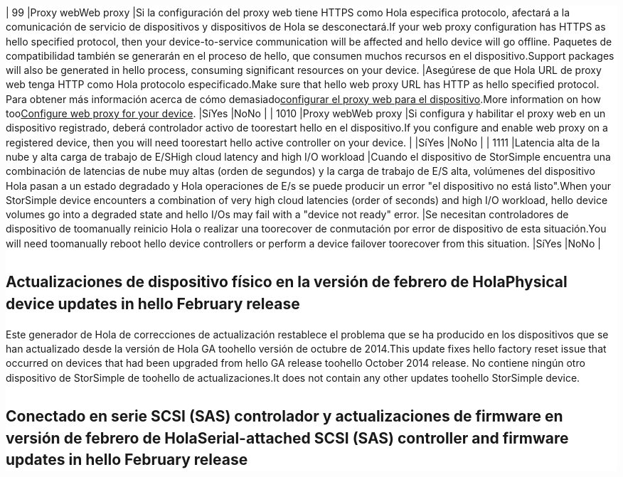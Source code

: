 | <span data-ttu-id="92b9d-214">9</span><span class="sxs-lookup"><span data-stu-id="92b9d-214">9</span></span> |<span data-ttu-id="92b9d-215">Proxy web</span><span class="sxs-lookup"><span data-stu-id="92b9d-215">Web proxy</span></span> |<span data-ttu-id="92b9d-216">Si la configuración del proxy web tiene HTTPS como Hola especifica protocolo, afectará a la comunicación de servicio de dispositivos y dispositivos de Hola se desconectará.</span><span class="sxs-lookup"><span data-stu-id="92b9d-216">If your web proxy configuration has HTTPS as hello specified protocol, then your device-to-service communication will be affected and hello device will go offline.</span></span> <span data-ttu-id="92b9d-217">Paquetes de compatibilidad también se generarán en el proceso de hello, que consumen muchos recursos en el dispositivo.</span><span class="sxs-lookup"><span data-stu-id="92b9d-217">Support packages will also be generated in hello process, consuming significant resources on your device.</span></span> |<span data-ttu-id="92b9d-218">Asegúrese de que Hola URL de proxy web tenga HTTP como Hola protocolo especificado.</span><span class="sxs-lookup"><span data-stu-id="92b9d-218">Make sure that hello web proxy URL has HTTP as hello specified protocol.</span></span> <span data-ttu-id="92b9d-219">Para obtener más información acerca de cómo demasiado[configurar el proxy web para el dispositivo](storsimple-configure-web-proxy.md).</span><span class="sxs-lookup"><span data-stu-id="92b9d-219">More information on how too[Configure web proxy for your device](storsimple-configure-web-proxy.md).</span></span> |<span data-ttu-id="92b9d-220">Sí</span><span class="sxs-lookup"><span data-stu-id="92b9d-220">Yes</span></span> |<span data-ttu-id="92b9d-221">No</span><span class="sxs-lookup"><span data-stu-id="92b9d-221">No</span></span> |
| <span data-ttu-id="92b9d-222">10</span><span class="sxs-lookup"><span data-stu-id="92b9d-222">10</span></span> |<span data-ttu-id="92b9d-223">Proxy web</span><span class="sxs-lookup"><span data-stu-id="92b9d-223">Web proxy</span></span> |<span data-ttu-id="92b9d-224">Si configura y habilitar el proxy web en un dispositivo registrado, deberá controlador activo de toorestart hello en el dispositivo.</span><span class="sxs-lookup"><span data-stu-id="92b9d-224">If you configure and enable web proxy on a registered device, then you will need toorestart hello active controller on your device.</span></span> | |<span data-ttu-id="92b9d-225">Sí</span><span class="sxs-lookup"><span data-stu-id="92b9d-225">Yes</span></span> |<span data-ttu-id="92b9d-226">No</span><span class="sxs-lookup"><span data-stu-id="92b9d-226">No</span></span> |
| <span data-ttu-id="92b9d-227">11</span><span class="sxs-lookup"><span data-stu-id="92b9d-227">11</span></span> |<span data-ttu-id="92b9d-228">Latencia alta de la nube y alta carga de trabajo de E/S</span><span class="sxs-lookup"><span data-stu-id="92b9d-228">High cloud latency and high I/O workload</span></span> |<span data-ttu-id="92b9d-229">Cuando el dispositivo de StorSimple encuentra una combinación de latencias de nube muy altas (orden de segundos) y la carga de trabajo de E/S alta, volúmenes del dispositivo Hola pasan a un estado degradado y Hola operaciones de E/s se puede producir un error "el dispositivo no está listo".</span><span class="sxs-lookup"><span data-stu-id="92b9d-229">When your StorSimple device encounters a combination of very high cloud latencies (order of seconds) and high I/O workload, hello device volumes go into a degraded state and hello I/Os may fail with a "device not ready" error.</span></span> |<span data-ttu-id="92b9d-230">Se necesitan controladores de dispositivo de toomanually reinicio Hola o realizar una toorecover de conmutación por error de dispositivo de esta situación.</span><span class="sxs-lookup"><span data-stu-id="92b9d-230">You will need toomanually reboot hello device controllers or perform a device failover toorecover from this situation.</span></span> |<span data-ttu-id="92b9d-231">Sí</span><span class="sxs-lookup"><span data-stu-id="92b9d-231">Yes</span></span> |<span data-ttu-id="92b9d-232">No</span><span class="sxs-lookup"><span data-stu-id="92b9d-232">No</span></span> |

## <a name="physical-device-updates-in-hello-february-release"></a><span data-ttu-id="92b9d-233">Actualizaciones de dispositivo físico en la versión de febrero de Hola</span><span class="sxs-lookup"><span data-stu-id="92b9d-233">Physical device updates in hello February release</span></span>
<span data-ttu-id="92b9d-234">Este generador de Hola de correcciones de actualización restablece el problema que se ha producido en los dispositivos que se han actualizado desde la versión de Hola GA toohello versión de octubre de 2014.</span><span class="sxs-lookup"><span data-stu-id="92b9d-234">This update fixes hello factory reset issue that occurred on devices that had been upgraded from hello GA release toohello October 2014 release.</span></span> <span data-ttu-id="92b9d-235">No contiene ningún otro dispositivo de StorSimple de toohello de actualizaciones.</span><span class="sxs-lookup"><span data-stu-id="92b9d-235">It does not contain any other updates toohello StorSimple device.</span></span>  

## <a name="serial-attached-scsi-sas-controller-and-firmware-updates-in-hello-february-release"></a><span data-ttu-id="92b9d-236">Conectado en serie SCSI (SAS) controlador y actualizaciones de firmware en versión de febrero de Hola</span><span class="sxs-lookup"><span data-stu-id="92b9d-236">Serial-attached SCSI (SAS) controller and firmware updates in hello February release</span></span>